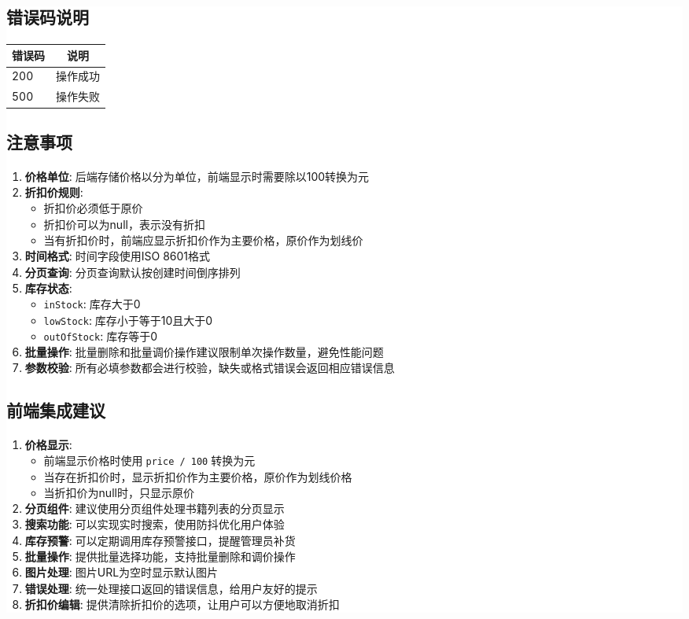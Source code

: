 ## 错误码说明

| 错误码 | 说明 |
|--------|------|
| 200 | 操作成功 |
| 500 | 操作失败 |

## 注意事项

1. **价格单位**: 后端存储价格以分为单位，前端显示时需要除以100转换为元
2. **折扣价规则**: 
   - 折扣价必须低于原价
   - 折扣价可以为null，表示没有折扣
   - 当有折扣价时，前端应显示折扣价作为主要价格，原价作为划线价
3. **时间格式**: 时间字段使用ISO 8601格式
4. **分页查询**: 分页查询默认按创建时间倒序排列
5. **库存状态**: 
   - `inStock`: 库存大于0
   - `lowStock`: 库存小于等于10且大于0
   - `outOfStock`: 库存等于0
6. **批量操作**: 批量删除和批量调价操作建议限制单次操作数量，避免性能问题
7. **参数校验**: 所有必填参数都会进行校验，缺失或格式错误会返回相应错误信息

## 前端集成建议

1. **价格显示**: 
   - 前端显示价格时使用 `price / 100` 转换为元
   - 当存在折扣价时，显示折扣价作为主要价格，原价作为划线价格
   - 当折扣价为null时，只显示原价
2. **分页组件**: 建议使用分页组件处理书籍列表的分页显示
3. **搜索功能**: 可以实现实时搜索，使用防抖优化用户体验
4. **库存预警**: 可以定期调用库存预警接口，提醒管理员补货
5. **批量操作**: 提供批量选择功能，支持批量删除和调价操作
6. **图片处理**: 图片URL为空时显示默认图片
7. **错误处理**: 统一处理接口返回的错误信息，给用户友好的提示
8. **折扣价编辑**: 提供清除折扣价的选项，让用户可以方便地取消折扣
